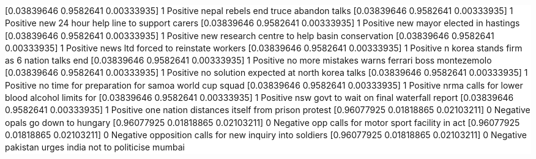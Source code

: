 [0.03839646 0.9582641  0.00333935]
1
Positive
nepal rebels end truce abandon talks
[0.03839646 0.9582641  0.00333935]
1
Positive
new 24 hour help line to support carers
[0.03839646 0.9582641  0.00333935]
1
Positive
new mayor elected in hastings
[0.03839646 0.9582641  0.00333935]
1
Positive
new research centre to help basin conservation
[0.03839646 0.9582641  0.00333935]
1
Positive
news ltd forced to reinstate workers
[0.03839646 0.9582641  0.00333935]
1
Positive
n korea stands firm as 6 nation talks end
[0.03839646 0.9582641  0.00333935]
1
Positive
no more mistakes warns ferrari boss montezemolo
[0.03839646 0.9582641  0.00333935]
1
Positive
no solution expected at north korea talks
[0.03839646 0.9582641  0.00333935]
1
Positive
no time for preparation for samoa world cup squad
[0.03839646 0.9582641  0.00333935]
1
Positive
nrma calls for lower blood alcohol limits for
[0.03839646 0.9582641  0.00333935]
1
Positive
nsw govt to wait on final waterfall report
[0.03839646 0.9582641  0.00333935]
1
Positive
one nation distances itself from prison protest
[0.96077925 0.01818865 0.02103211]
0
Negative
opals go down to hungary
[0.96077925 0.01818865 0.02103211]
0
Negative
opp calls for motor sport facility in act
[0.96077925 0.01818865 0.02103211]
0
Negative
opposition calls for new inquiry into soldiers
[0.96077925 0.01818865 0.02103211]
0
Negative
pakistan urges india not to politicise mumbai